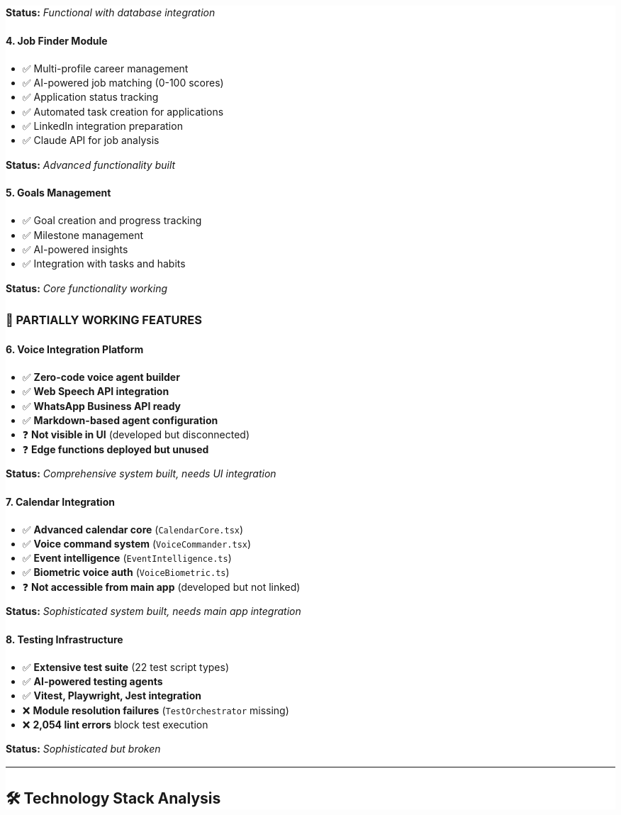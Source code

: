 **Status:** *Functional with database integration*

#### **4. Job Finder Module**
- ✅ Multi-profile career management
- ✅ AI-powered job matching (0-100 scores)
- ✅ Application status tracking
- ✅ Automated task creation for applications
- ✅ LinkedIn integration preparation
- ✅ Claude API for job analysis

**Status:** *Advanced functionality built*

#### **5. Goals Management**
- ✅ Goal creation and progress tracking
- ✅ Milestone management
- ✅ AI-powered insights
- ✅ Integration with tasks and habits

**Status:** *Core functionality working*

### **🚧 PARTIALLY WORKING FEATURES**

#### **6. Voice Integration Platform** 
- ✅ **Zero-code voice agent builder**
- ✅ **Web Speech API integration** 
- ✅ **WhatsApp Business API ready**
- ✅ **Markdown-based agent configuration**
- ❓ **Not visible in UI** (developed but disconnected)
- ❓ **Edge functions deployed but unused**

**Status:** *Comprehensive system built, needs UI integration*

#### **7. Calendar Integration**
- ✅ **Advanced calendar core** (`CalendarCore.tsx`)
- ✅ **Voice command system** (`VoiceCommander.tsx`)
- ✅ **Event intelligence** (`EventIntelligence.ts`)
- ✅ **Biometric voice auth** (`VoiceBiometric.ts`)
- ❓ **Not accessible from main app** (developed but not linked)

**Status:** *Sophisticated system built, needs main app integration*

#### **8. Testing Infrastructure**
- ✅ **Extensive test suite** (22 test script types)
- ✅ **AI-powered testing agents**
- ✅ **Vitest, Playwright, Jest integration**
- ❌ **Module resolution failures** (`TestOrchestrator` missing)
- ❌ **2,054 lint errors** block test execution

**Status:** *Sophisticated but broken*

---

## 🛠️ **Technology Stack Analysis**
